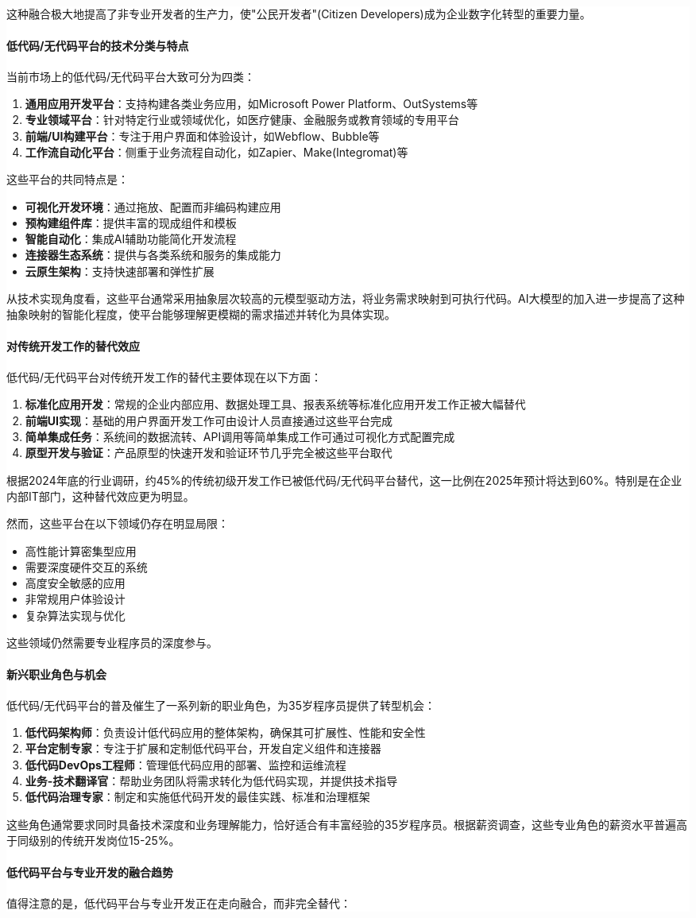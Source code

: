这种融合极大地提高了非专业开发者的生产力，使"公民开发者"(Citizen Developers)成为企业数字化转型的重要力量。

#### 低代码/无代码平台的技术分类与特点

当前市场上的低代码/无代码平台大致可分为四类：

1. **通用应用开发平台**：支持构建各类业务应用，如Microsoft Power Platform、OutSystems等
2. **专业领域平台**：针对特定行业或领域优化，如医疗健康、金融服务或教育领域的专用平台
3. **前端/UI构建平台**：专注于用户界面和体验设计，如Webflow、Bubble等
4. **工作流自动化平台**：侧重于业务流程自动化，如Zapier、Make(Integromat)等

这些平台的共同特点是：

- **可视化开发环境**：通过拖放、配置而非编码构建应用
- **预构建组件库**：提供丰富的现成组件和模板
- **智能自动化**：集成AI辅助功能简化开发流程
- **连接器生态系统**：提供与各类系统和服务的集成能力
- **云原生架构**：支持快速部署和弹性扩展

从技术实现角度看，这些平台通常采用抽象层次较高的元模型驱动方法，将业务需求映射到可执行代码。AI大模型的加入进一步提高了这种抽象映射的智能化程度，使平台能够理解更模糊的需求描述并转化为具体实现。

#### 对传统开发工作的替代效应

低代码/无代码平台对传统开发工作的替代主要体现在以下方面：

1. **标准化应用开发**：常规的企业内部应用、数据处理工具、报表系统等标准化应用开发工作正被大幅替代
2. **前端UI实现**：基础的用户界面开发工作可由设计人员直接通过这些平台完成
3. **简单集成任务**：系统间的数据流转、API调用等简单集成工作可通过可视化方式配置完成
4. **原型开发与验证**：产品原型的快速开发和验证环节几乎完全被这些平台取代

根据2024年底的行业调研，约45%的传统初级开发工作已被低代码/无代码平台替代，这一比例在2025年预计将达到60%。特别是在企业内部IT部门，这种替代效应更为明显。

然而，这些平台在以下领域仍存在明显局限：

- 高性能计算密集型应用
- 需要深度硬件交互的系统
- 高度安全敏感的应用
- 非常规用户体验设计
- 复杂算法实现与优化

这些领域仍然需要专业程序员的深度参与。

#### 新兴职业角色与机会

低代码/无代码平台的普及催生了一系列新的职业角色，为35岁程序员提供了转型机会：

1. **低代码架构师**：负责设计低代码应用的整体架构，确保其可扩展性、性能和安全性
2. **平台定制专家**：专注于扩展和定制低代码平台，开发自定义组件和连接器
3. **低代码DevOps工程师**：管理低代码应用的部署、监控和运维流程
4. **业务-技术翻译官**：帮助业务团队将需求转化为低代码实现，并提供技术指导
5. **低代码治理专家**：制定和实施低代码开发的最佳实践、标准和治理框架

这些角色通常要求同时具备技术深度和业务理解能力，恰好适合有丰富经验的35岁程序员。根据薪资调查，这些专业角色的薪资水平普遍高于同级别的传统开发岗位15-25%。

#### 低代码平台与专业开发的融合趋势

值得注意的是，低代码平台与专业开发正在走向融合，而非完全替代：
